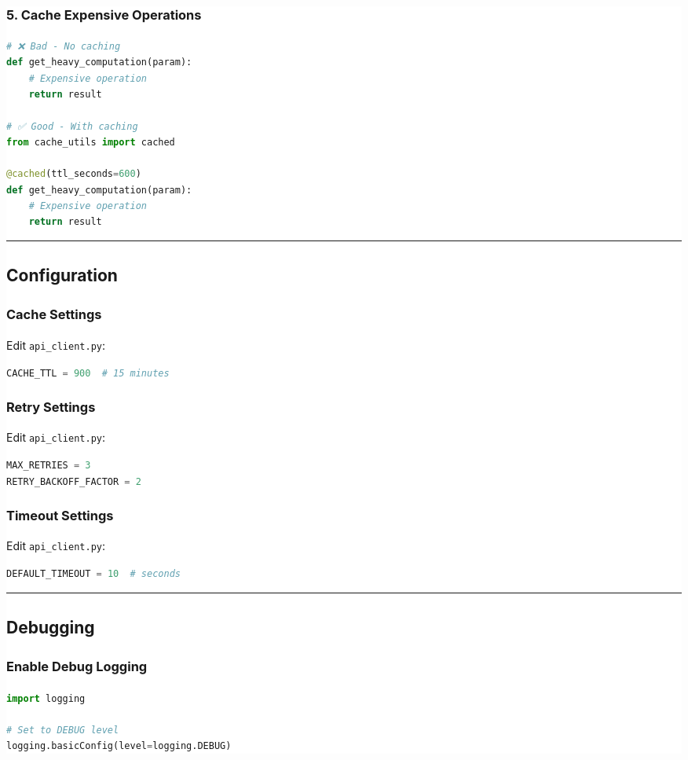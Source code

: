 ### 5. Cache Expensive Operations

```python
# ❌ Bad - No caching
def get_heavy_computation(param):
    # Expensive operation
    return result

# ✅ Good - With caching
from cache_utils import cached

@cached(ttl_seconds=600)
def get_heavy_computation(param):
    # Expensive operation
    return result
```

---

## Configuration

### Cache Settings

Edit `api_client.py`:
```python
CACHE_TTL = 900  # 15 minutes
```

### Retry Settings

Edit `api_client.py`:
```python
MAX_RETRIES = 3
RETRY_BACKOFF_FACTOR = 2
```

### Timeout Settings

Edit `api_client.py`:
```python
DEFAULT_TIMEOUT = 10  # seconds
```

---

## Debugging

### Enable Debug Logging

```python
import logging

# Set to DEBUG level
logging.basicConfig(level=logging.DEBUG)
```
